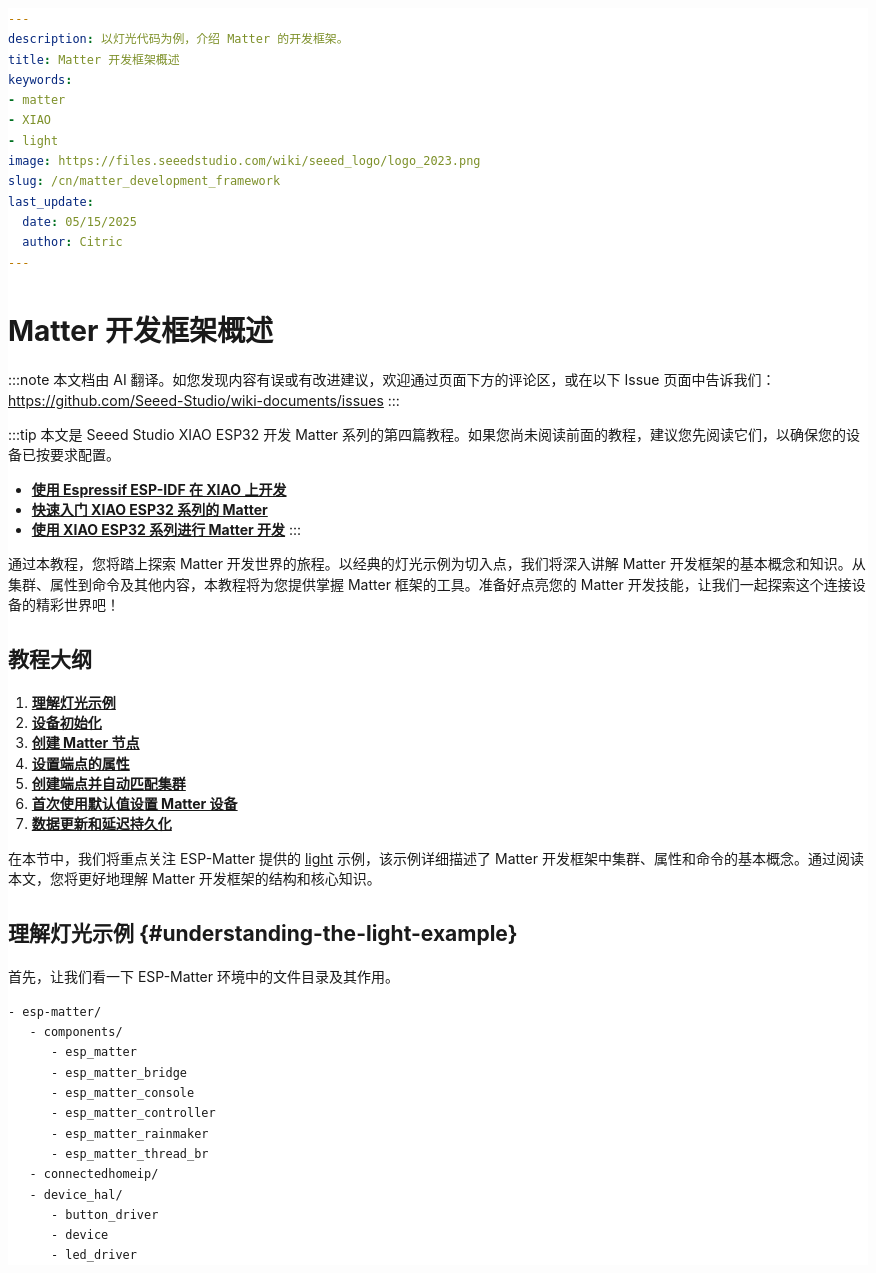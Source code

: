 ```yaml
---
description: 以灯光代码为例，介绍 Matter 的开发框架。
title: Matter 开发框架概述
keywords:
- matter
- XIAO
- light
image: https://files.seeedstudio.com/wiki/seeed_logo/logo_2023.png
slug: /cn/matter_development_framework
last_update:
  date: 05/15/2025
  author: Citric
---
```


# Matter 开发框架概述

:::note
本文档由 AI 翻译。如您发现内容有误或有改进建议，欢迎通过页面下方的评论区，或在以下 Issue 页面中告诉我们：https://github.com/Seeed-Studio/wiki-documents/issues
:::

:::tip
本文是 Seeed Studio XIAO ESP32 开发 Matter 系列的第四篇教程。如果您尚未阅读前面的教程，建议您先阅读它们，以确保您的设备已按要求配置。

- **[使用 Espressif ESP-IDF 在 XIAO 上开发](https://wiki.seeedstudio.com/xiao_idf)**
- **[快速入门 XIAO ESP32 系列的 Matter](https://wiki.seeedstudio.com/getting_started_with_matter)**
- **[使用 XIAO ESP32 系列进行 Matter 开发](https://wiki.seeedstudio.com/xiao_esp32_matter_env/)**
:::

通过本教程，您将踏上探索 Matter 开发世界的旅程。以经典的灯光示例为切入点，我们将深入讲解 Matter 开发框架的基本概念和知识。从集群、属性到命令及其他内容，本教程将为您提供掌握 Matter 框架的工具。准备好点亮您的 Matter 开发技能，让我们一起探索这个连接设备的精彩世界吧！

## 教程大纲

1. **[理解灯光示例](#understanding-the-light-example)**
2. **[设备初始化](#device-initialisation)**
3. **[创建 Matter 节点](#create-matter-node)**
4. **[设置端点的属性](#sets-the-attribute-of-the-endpoint)**
5. **[创建端点并自动匹配集群](#create-endpoint--auto-match-cluster)**
6. **[首次使用默认值设置 Matter 设备](#setting-up-the-matter-device-for-the-first-time-with-default-values)**
7. **[数据更新和延迟持久化](#data-updates-and-deferred-persistence)**

在本节中，我们将重点关注 ESP-Matter 提供的 [light](https://github.com/espressif/esp-matter/tree/main/examples/light) 示例，该示例详细描述了 Matter 开发框架中集群、属性和命令的基本概念。通过阅读本文，您将更好地理解 Matter 开发框架的结构和核心知识。

## 理解灯光示例 {#understanding-the-light-example}

首先，让我们看一下 ESP-Matter 环境中的文件目录及其作用。

```
- esp-matter/
   - components/
      - esp_matter
      - esp_matter_bridge
      - esp_matter_console
      - esp_matter_controller
      - esp_matter_rainmaker
      - esp_matter_thread_br
   - connectedhomeip/
   - device_hal/
      - button_driver
      - device
      - led_driver
```